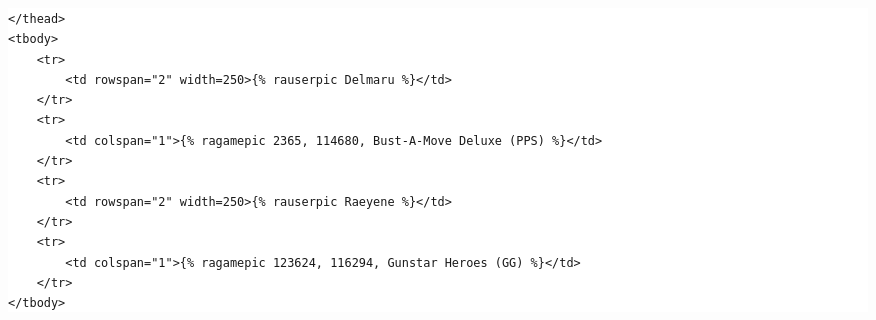     </thead>
    <tbody>
        <tr>
            <td rowspan="2" width=250>{% rauserpic Delmaru %}</td>
        </tr>
        <tr>
            <td colspan="1">{% ragamepic 2365, 114680, Bust-A-Move Deluxe (PPS) %}</td>
        </tr>
        <tr>
            <td rowspan="2" width=250>{% rauserpic Raeyene %}</td>
        </tr>
        <tr>
            <td colspan="1">{% ragamepic 123624, 116294, Gunstar Heroes (GG) %}</td>
        </tr>
    </tbody>
</table>

